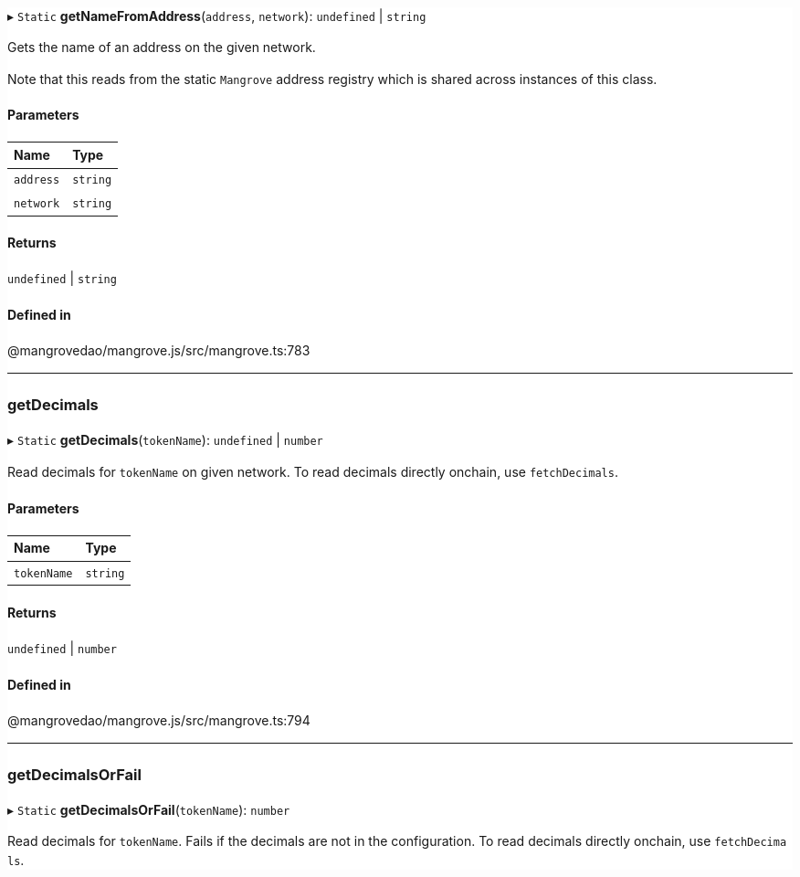 ▸ `Static` **getNameFromAddress**(`address`, `network`): `undefined` \| `string`

Gets the name of an address on the given network.

Note that this reads from the static `Mangrove` address registry which is shared across instances of this class.

#### Parameters

| Name | Type |
| :------ | :------ |
| `address` | `string` |
| `network` | `string` |

#### Returns

`undefined` \| `string`

#### Defined in

@mangrovedao/mangrove.js/src/mangrove.ts:783

___

### <a id="getdecimals" name="getdecimals"></a> getDecimals

▸ `Static` **getDecimals**(`tokenName`): `undefined` \| `number`

Read decimals for `tokenName` on given network.
To read decimals directly onchain, use `fetchDecimals`.

#### Parameters

| Name | Type |
| :------ | :------ |
| `tokenName` | `string` |

#### Returns

`undefined` \| `number`

#### Defined in

@mangrovedao/mangrove.js/src/mangrove.ts:794

___

### <a id="getdecimalsorfail" name="getdecimalsorfail"></a> getDecimalsOrFail

▸ `Static` **getDecimalsOrFail**(`tokenName`): `number`

Read decimals for `tokenName`. Fails if the decimals are not in the configuration.
To read decimals directly onchain, use `fetchDecimals`.
